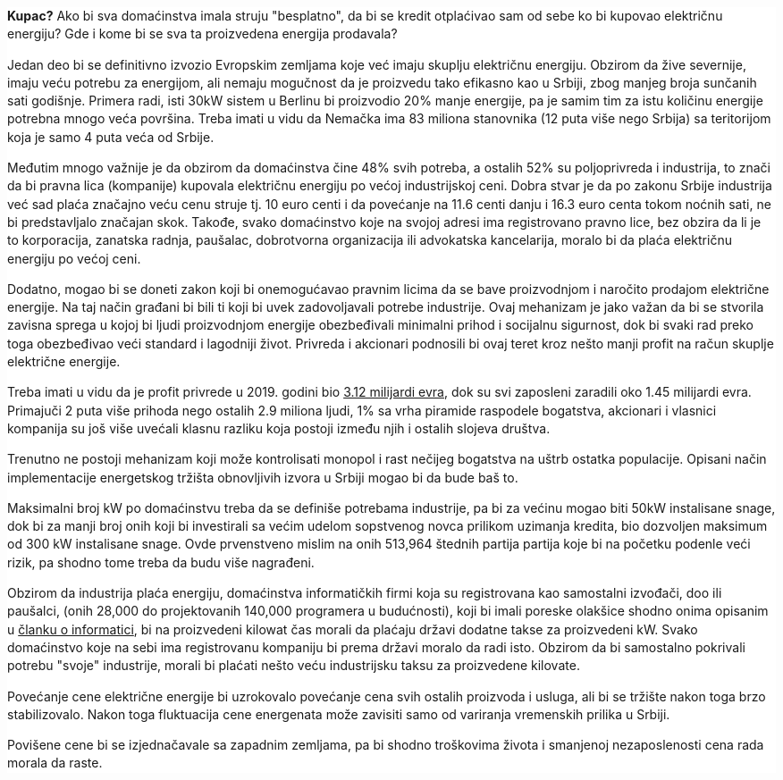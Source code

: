 
**Kupac?**
Ako bi sva domaćinstva imala struju "besplatno", da bi se kredit otplaćivao sam od sebe ko bi kupovao električnu energiju? Gde i kome bi se sva ta proizvedena energija prodavala?

Jedan deo bi se definitivno izvozio Evropskim zemljama koje već imaju skuplju električnu energiju. Obzirom da žive severnije, imaju veću potrebu za energijom, ali nemaju mogučnost da je proizvedu tako efikasno kao u Srbiji, zbog manjeg broja sunčanih sati godišnje. Primera radi, isti 30kW sistem u Berlinu bi proizvodio 20% manje energije, pa je samim tim za istu količinu energije potrebna mnogo veća površina. Treba imati u vidu da Nemačka ima 83 miliona stanovnika (12 puta više nego Srbija) sa teritorijom koja je samo 4 puta veća od Srbije.

Međutim mnogo važnije je da obzirom da domaćinstva čine 48% svih potreba, a ostalih 52% su poljoprivreda i industrija, to znači da bi pravna lica (kompanije) kupovala električnu energiju po većoj industrijskoj ceni. Dobra stvar je da po zakonu Srbije industrija već sad plaća značajno veću cenu struje tj. 10 euro centi i da povećanje na 11.6 centi danju i 16.3 euro centa tokom noćnih sati, ne bi predstavljalo značajan skok. Takođe, svako domaćinstvo koje na svojoj adresi ima registrovano pravno lice, bez obzira da li je to korporacija, zanatska radnja, paušalac, dobrotvorna organizacija ili advokatska kancelarija, moralo bi da plaća električnu energiju po većoj ceni.

Dodatno, mogao bi se doneti zakon koji bi onemogućavao pravnim licima da se bave proizvodnjom i naročito prodajom električne energije. Na taj način građani bi bili ti koji bi uvek zadovoljavali potrebe industrije. Ovaj mehanizam je jako važan da bi se stvorila zavisna sprega u kojoj bi ljudi proizvodnjom energije obezbeđivali minimalni prihod i socijalnu sigurnost, dok bi svaki rad preko toga obezbeđivao veći standard i lagodniji život. Privreda i akcionari podnosili bi ovaj teret kroz nešto manji profit na račun skuplje električne energije. 

Treba imati u vidu da je profit privrede u 2019. godini bio [3.12 milijardi evra](https://www.danas.rs/ekonomija/apr-privreda-srbije-u-2019-imala-profit-od-3912-milijarde-dinara-gubitak-javnih-preduzeca/), dok su svi zaposleni zaradili oko 1.45 milijardi evra. Primajuči 2 puta više prihoda nego ostalih 2.9 miliona ljudi, 1% sa vrha piramide raspodele bogatstva, akcionari i vlasnici kompanija su još više uvećali klasnu razliku koja postoji između njih i ostalih slojeva društva.

Trenutno ne postoji mehanizam koji može kontrolisati monopol i rast nečijeg bogatstva na uštrb ostatka populacije. Opisani način implementacije energetskog tržišta obnovljivih izvora u Srbiji mogao bi da bude baš to.

Maksimalni broj kW po domaćinstvu treba da se definiše potrebama industrije, pa bi za većinu mogao biti 50kW instalisane snage, dok bi za manji broj onih koji bi investirali sa većim udelom sopstvenog novca prilikom uzimanja kredita, bio dozvoljen maksimum od 300 kW instalisane snage. Ovde prvenstveno mislim na onih 513,964 štednih partija partija koje bi na početku podenle veći rizik, pa shodno tome treba da budu više nagrađeni.

Obzirom da industrija plaća energiju, domaćinstva informatičkih firmi koja su registrovana kao samostalni izvođači, doo ili paušalci, (onih 28,000 do projektovanih 140,000 programera u budućnosti), koji bi imali poreske olakšice shodno onima opisanim u [članku o informatici](/articles/22-informatika/), bi na proizvedeni kilowat čas morali da plaćaju državi dodatne takse za proizvedeni kW. Svako domaćinstvo koje na sebi ima registrovanu kompaniju bi prema državi moralo da radi isto. Obzirom da bi samostalno pokrivali potrebu "svoje" industrije, morali bi plaćati nešto veću industrijsku taksu za proizvedene kilovate.

Povećanje cene električne energije bi uzrokovalo povećanje cena svih ostalih proizvoda i usluga, ali bi se tržište nakon toga brzo stabilizovalo. Nakon toga fluktuacija cene energenata može zavisiti samo od variranja vremenskih prilika u Srbiji. 

Povišene cene bi se izjednačavale sa zapadnim zemljama, pa bi shodno troškovima života i smanjenoj nezaposlenosti cena rada morala da raste.
